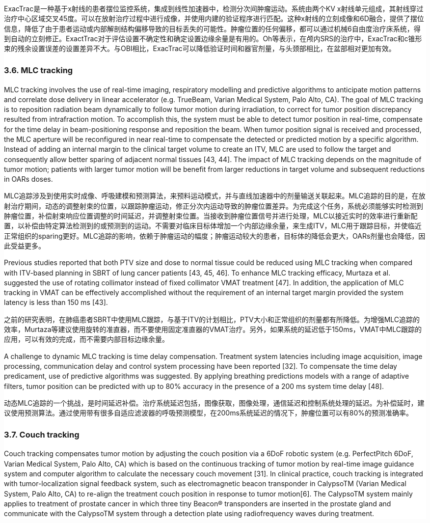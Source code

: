 ExacTrac是一种基于x射线的患者摆位监控系统，集成到线性加速器中，检测分次间肿瘤运动。系统由两个KV x射线单元组成，其射线穿过治疗中心区域交叉45度。可以在放射治疗过程中进行成像，并使用内建的验证程序进行匹配。这种x射线的立刻成像和6D融合，提供了摆位信息，降低了由于患者运动或内部解剖结构偏移导致的目标丢失的可能性。肿瘤位置的任何偏移，都可以通过机械6自由度治疗床系统，得到自动的立刻修正。ExactTrac对于评估设置不确定性和确定设置边缘余量是有用的。Oh等表示，在颅内SRS的治疗中，ExacTrac和c锥形束的残余设置误差的设置差异不大。与OBI相比，ExacTrac可以降低验证时间和器官剂量，与头颈部相比，在盆部相对更加有效。

### 3.6. MLC tracking

MLC tracking involves the use of real-time imaging, respiratory modelling and predictive algorithms to anticipate motion patterns and correlate dose delivery in linear accelerator (e.g. TrueBeam, Varian Medical System, Palo Alto, CA). The goal of MLC tracking is to reposition radiation beam dynamically to follow tumor motion during irradiation, to correct for tumor position discrepancy resulted from intrafraction motion. To accomplish this, the system must be able to detect tumor position in real-time, compensate for the time delay in beam-positioning response and reposition the beam. When tumor position signal is received and processed, the MLC aperture will be reconfigured in near real-time to compensate the detected or predicted motion by a specific algorithm. Instead of adding an internal margin to the clinical target volume to create an ITV, MLC are used to follow the target and consequently allow better sparing of adjacent normal tissues [43, 44]. The impact of MLC tracking depends on the magnitude of tumor motion; patients with larger tumor motion will be benefit from larger reductions in target volume and subsequent reductions in OARs doses.

MLC追踪涉及到使用实时成像、呼吸建模和预测算法，来预料运动模式，并与直线加速器中的剂量输送关联起来。MLC追踪的目的是，在放射治疗期间，动态的调整射束的位置，以跟踪肿瘤运动，修正分次内运动导致的肿瘤位置差异。为完成这个任务，系统必须能够实时检测到肿瘤位置，补偿射束响应位置调整的时间延迟，并调整射束位置。当接收到肿瘤位置信号并进行处理，MLC以接近实时的效率进行重新配置，以补偿由特定算法检测到的或预测到的运动。不需要对临床目标体增加一个内部边缘余量，来生成ITV，MLC用于跟踪目标，并使临近正常组织的sparing更好。MLC追踪的影响，依赖于肿瘤运动的幅度；肿瘤运动较大的患者，目标体的降低会更大，OARs剂量也会降低，因此受益更多。

Previous studies reported that both PTV size and dose to normal tissue could be reduced using MLC tracking when compared with ITV-based planning in SBRT of lung cancer patients [43, 45, 46]. To enhance MLC tracking efficacy, Murtaza et al. suggested the use of rotating collimator instead of fixed collimator VMAT treatment [47]. In addition, the application of MLC tracking in VMAT can be effectively accomplished without the requirement of an internal target margin provided the system latency is less than 150 ms [43].

之前的研究表明，在肺癌患者SBRT中使用MLC跟踪，与基于ITV的计划相比，PTV大小和正常组织的剂量都有所降低。为增强MLC追踪的效率，Murtaza等建议使用旋转的准直器，而不要使用固定准直器的VMAT治疗。另外，如果系统的延迟低于150ms，VMAT中MLC跟踪的应用，可以有效的完成，而不需要内部目标边缘余量。

A challenge to dynamic MLC tracking is time delay compensation. Treatment system latencies including image acquisition, image processing, communication delay and control system processing have been reported [32]. To compensate the time delay predicament, use of predictive algorithms was suggested. By applying breathing predictions models with a range of adaptive filters, tumor position can be predicted with up to 80% accuracy in the presence of a 200 ms system time delay [48].

动态MLC追踪的一个挑战，是时间延迟补偿。治疗系统延迟包括，图像获取，图像处理，通信延迟和控制系统处理的延迟。为补偿延时，建议使用预测算法。通过使用带有很多自适应滤波器的呼吸预测模型，在200ms系统延迟的情况下，肿瘤位置可以有80%的预测准确率。

### 3.7. Couch tracking

Couch tracking compensates tumor motion by adjusting the couch position via a 6DoF robotic system (e.g. PerfectPitch 6DoF, Varian Medical System, Palo Alto, CA) which is based on the continuous tracking of tumor motion by real-time image guidance system and computer algorithm to calculate the necessary couch movement [31]. In clinical practice, couch tracking is integrated with tumor-localization signal feedback system, such as electromagnetic beacon transponder in CalypsoTM (Varian Medical System, Palo Alto, CA) to re-align the treatment couch position in response to tumor motion[6]. The CalypsoTM system mainly applies to treatment of prostate cancer in which three tiny Beacon® transponders are inserted in the prostate gland and communicate with the CalypsoTM system through a detection plate using radiofrequency waves during treatment.
